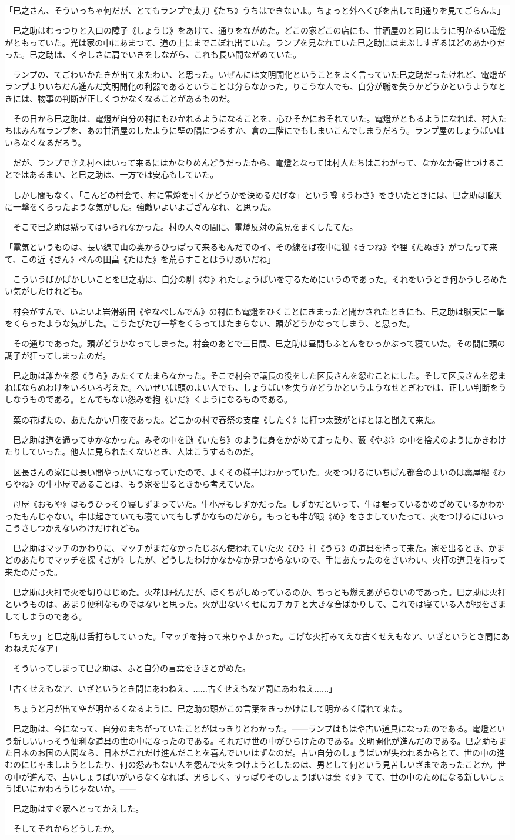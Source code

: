 「巳之さん、そういっちゃ何だが、とてもランプで太刀《たち》うちはできないよ。ちょっと外へくびを出して町通りを見てごらんよ」

　巳之助はむっつりと入口の障子《しょうじ》をあけて、通りをながめた。どこの家どこの店にも、甘酒屋のと同じように明かるい電燈がともっていた。光は家の中にあまつて、道の上にまでこぼれ出ていた。ランプを見なれていた巳之助にはまぶしすぎるほどのあかりだった。巳之助は、くやしさに肩でいきをしながら、これも長い間ながめていた。

　ランプの、てごわいかたきが出て来たわい、と思った。いぜんには文明開化ということをよく言っていた巳之助だったけれど、電燈がランプよりいちだん進んだ文明開化の利器であるということは分らなかった。りこうな人でも、自分が職を失うかどうかというようなときには、物事の判断が正しくつかなくなることがあるものだ。

　その日から巳之助は、電燈が自分の村にもひかれるようになることを、心ひそかにおそれていた。電燈がともるようになれば、村人たちはみんなランプを、あの甘酒屋のしたように壁の隅につるすか、倉の二階にでもしまいこんでしまうだろう。ランプ屋のしょうばいはいらなくなるだろう。

　だが、ランプでさえ村へはいって来るにはかなりめんどうだったから、電燈となっては村人たちはこわがって、なかなか寄せつけることではあるまい、と巳之助は、一方では安心もしていた。

　しかし間もなく、「こんどの村会で、村に電燈を引くかどうかを決めるだげな」という噂《うわさ》をきいたときには、巳之助は脳天に一撃をくらったような気がした。強敵いよいよござんなれ、と思った。

　そこで巳之助は黙ってはいられなかった。村の人々の間に、電燈反対の意見をまくしたてた。

「電気というものは、長い線で山の奥からひっぱって来るもんだでのイ、その線をば夜中に狐《きつね》や狸《たぬき》がつたって来て、この近《きん》ぺんの田畠《たはた》を荒らすことはうけあいだね」

　こういうばかばかしいことを巳之助は、自分の馴《な》れたしょうばいを守るためにいうのであった。それをいうとき何かうしろめたい気がしたけれども。

　村会がすんで、いよいよ岩滑新田《やなべしんでん》の村にも電燈をひくことにきまったと聞かされたときにも、巳之助は脳天に一撃をくらったような気がした。こうたびたび一撃をくらってはたまらない、頭がどうかなってしまう、と思った。

　その通りであった。頭がどうかなってしまった。村会のあとで三日間、巳之助は昼間もふとんをひっかぶって寝ていた。その間に頭の調子が狂ってしまったのだ。

　巳之助は誰かを怨《うら》みたくてたまらなかった。そこで村会で議長の役をした区長さんを怨むことにした。そして区長さんを怨まねばならぬわけをいろいろ考えた。へいぜいは頭のよい人でも、しょうばいを失うかどうかというようなせとぎわでは、正しい判断をうしなうものである。とんでもない怨みを抱《いだ》くようになるものである。



　菜の花ばたの、あたたかい月夜であった。どこかの村で春祭の支度《したく》に打つ太鼓がとほとほと聞えて来た。

　巳之助は道を通ってゆかなかった。みぞの中を鼬《いたち》のように身をかがめて走ったり、藪《やぶ》の中を捨犬のようにかきわけたりしていった。他人に見られたくないとき、人はこうするものだ。

　区長さんの家には長い間やっかいになっていたので、よくその様子はわかっていた。火をつけるにいちばん都合のよいのは藁屋根《わらやね》の牛小屋であることは、もう家を出るときから考えていた。

　母屋《おもや》はもうひっそり寝しずまっていた。牛小屋もしずかだった。しずかだといって、牛は眠っているかめざめているかわかったもんじゃない。牛は起きていても寝ていてもしずかなものだから。もっとも牛が眼《め》をさましていたって、火をつけるにはいっこうさしつかえないわけだけれども。

　巳之助はマッチのかわりに、マッチがまだなかったじぶん使われていた火《ひ》打《うち》の道具を持って来た。家を出るとき、かまどのあたりでマッチを探《さが》したが、どうしたわけかなかなか見つからないので、手にあたったのをさいわい、火打の道具を持って来たのだった。

　巳之助は火打で火を切りはじめた。火花は飛んだが、ほくちがしめっているのか、ちっとも燃えあがらないのであった。巳之助は火打というものは、あまり便利なものではないと思った。火が出ないくせにカチカチと大きな音ばかりして、これでは寝ている人が眼をさましてしまうのである。

「ちえッ」と巳之助は舌打ちしていった。「マッチを持って来りゃよかった。こげな火打みてえな古くせえもなア、いざというとき間にあわねえだなア」

　そういってしまって巳之助は、ふと自分の言葉をききとがめた。

「古くせえもなア、いざというとき間にあわねえ、……古くせえもなア間にあわねえ……」

　ちょうど月が出て空が明かるくなるように、巳之助の頭がこの言葉をきっかけにして明かるく晴れて来た。

　巳之助は、今になって、自分のまちがっていたことがはっきりとわかった。――ランプはもはや古い道具になったのである。電燈という新しいいっそう便利な道具の世の中になったのである。それだけ世の中がひらけたのである。文明開化が進んだのである。巳之助もまた日本のお国の人間なら、日本がこれだけ進んだことを喜んでいいはずなのだ。古い自分のしょうばいが失われるからとて、世の中の進むのにじゃましようとしたり、何の怨みもない人を怨んで火をつけようとしたのは、男として何という見苦しいざまであったことか。世の中が進んで、古いしょうばいがいらなくなれば、男らしく、すっぱりそのしょうばいは棄《す》てて、世の中のためになる新しいしょうばいにかわろうじゃないか。――

　巳之助はすぐ家へとってかえした。

　そしてそれからどうしたか。
